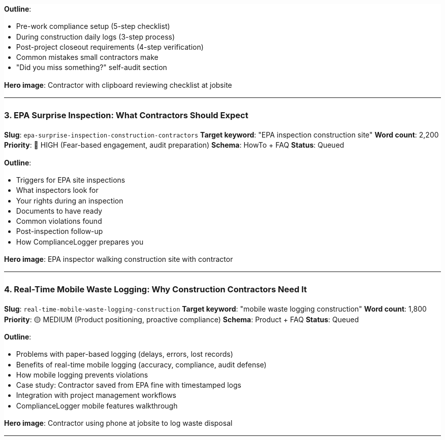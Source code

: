 **Outline**:
- Pre-work compliance setup (5-step checklist)
- During construction daily logs (3-step process)
- Post-project closeout requirements (4-step verification)
- Common mistakes small contractors make
- "Did you miss something?" self-audit section

**Hero image**: Contractor with clipboard reviewing checklist at jobsite

---

### **3. EPA Surprise Inspection: What Contractors Should Expect**
**Slug**: `epa-surprise-inspection-construction-contractors`
**Target keyword**: "EPA inspection construction site"
**Word count**: 2,200
**Priority**: 🔴 HIGH (Fear-based engagement, audit preparation)
**Schema**: HowTo + FAQ
**Status**: Queued

**Outline**:
- Triggers for EPA site inspections
- What inspectors look for
- Your rights during an inspection
- Documents to have ready
- Common violations found
- Post-inspection follow-up
- How ComplianceLogger prepares you

**Hero image**: EPA inspector walking construction site with contractor

---

### **4. Real-Time Mobile Waste Logging: Why Construction Contractors Need It**
**Slug**: `real-time-mobile-waste-logging-construction`
**Target keyword**: "mobile waste logging construction"
**Word count**: 1,800
**Priority**: 🟡 MEDIUM (Product positioning, proactive compliance)
**Schema**: Product + FAQ
**Status**: Queued

**Outline**:
- Problems with paper-based logging (delays, errors, lost records)
- Benefits of real-time mobile logging (accuracy, compliance, audit defense)
- How mobile logging prevents violations
- Case study: Contractor saved from EPA fine with timestamped logs
- Integration with project management workflows
- ComplianceLogger mobile features walkthrough

**Hero image**: Contractor using phone at jobsite to log waste disposal

---
